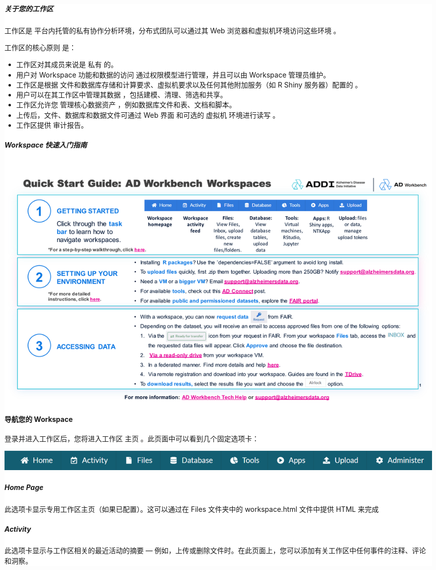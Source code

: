 ##### 关于您的工作区
工作区是 平台内托管的私有协作分析环境，分布式团队可以通过其 Web 浏览器和虚拟机环境访问这些环境 。

工作区的核心原则 是：
- 工作区对其成员来说是 私有 的。
- 用户对 Workspace 功能和数据的访问 通过权限模型进行管理，并且可以由 Workspace 管理员维护。
- 工作区是根据 文件和数据库存储和计算要求、虚拟机要求以及任何其他附加服务（如 R Shiny 服务器）配置的 。
- 用户可以在其工作区中管理其数据 ，包括建模、清理、筛选和共享。
- 工作区允许您 管理核心数据资产 ，例如数据库文件和表、文档和脚本。
- 上传后，文件、数据库和数据文件可通过 Web 界面 和可选的 虚拟机 环境进行读写 。
- 工作区提供 审计报告。

##### Workspace 快速入门指南

![alt text](图片/工作区快速入门.png)

#### 导航您的 Workspace

登录并进入工作区后，您将进入工作区 主页 。此页面中可以看到几个固定选项卡：

![alt text](图片/workspace主页.png)

##### Home Page
此选项卡显示专用工作区主页（如果已配置）。这可以通过在 Files 文件夹中的 workspace.html 文件中提供 HTML 来完成
##### Activity 
此选项卡显示与工作区相关的最近活动的摘要 — 例如，上传或删除文件时。在此页面上，您可以添加有关工作区中任何事件的注释、评论和洞察。
